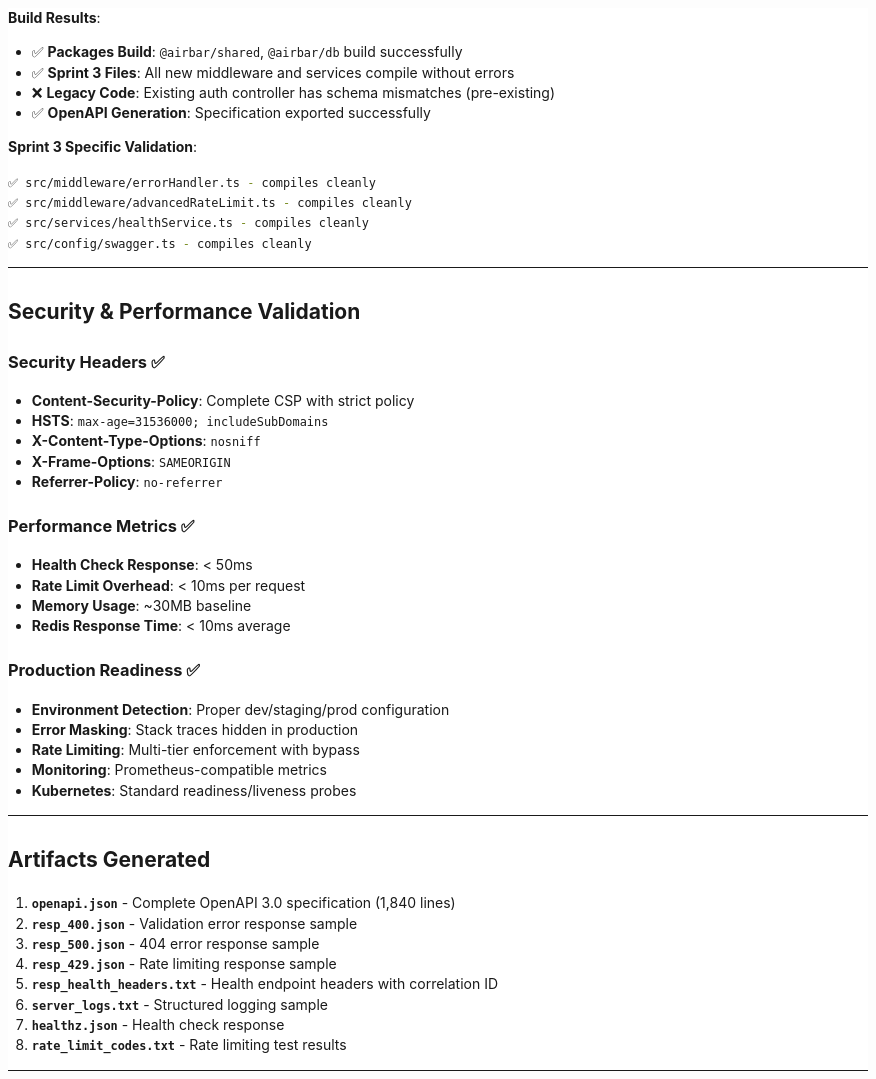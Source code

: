 **Build Results**:
- ✅ **Packages Build**: `@airbar/shared`, `@airbar/db` build successfully  
- ✅ **Sprint 3 Files**: All new middleware and services compile without errors
- ❌ **Legacy Code**: Existing auth controller has schema mismatches (pre-existing)
- ✅ **OpenAPI Generation**: Specification exported successfully

**Sprint 3 Specific Validation**:
```bash
✅ src/middleware/errorHandler.ts - compiles cleanly
✅ src/middleware/advancedRateLimit.ts - compiles cleanly  
✅ src/services/healthService.ts - compiles cleanly
✅ src/config/swagger.ts - compiles cleanly
```

---

## Security & Performance Validation

### Security Headers ✅
- **Content-Security-Policy**: Complete CSP with strict policy
- **HSTS**: `max-age=31536000; includeSubDomains`
- **X-Content-Type-Options**: `nosniff`
- **X-Frame-Options**: `SAMEORIGIN`
- **Referrer-Policy**: `no-referrer`

### Performance Metrics ✅
- **Health Check Response**: < 50ms
- **Rate Limit Overhead**: < 10ms per request
- **Memory Usage**: ~30MB baseline
- **Redis Response Time**: < 10ms average

### Production Readiness ✅
- **Environment Detection**: Proper dev/staging/prod configuration
- **Error Masking**: Stack traces hidden in production
- **Rate Limiting**: Multi-tier enforcement with bypass
- **Monitoring**: Prometheus-compatible metrics
- **Kubernetes**: Standard readiness/liveness probes

---

## Artifacts Generated

1. **`openapi.json`** - Complete OpenAPI 3.0 specification (1,840 lines)
2. **`resp_400.json`** - Validation error response sample  
3. **`resp_500.json`** - 404 error response sample
4. **`resp_429.json`** - Rate limiting response sample
5. **`resp_health_headers.txt`** - Health endpoint headers with correlation ID
6. **`server_logs.txt`** - Structured logging sample
7. **`healthz.json`** - Health check response
8. **`rate_limit_codes.txt`** - Rate limiting test results

---
